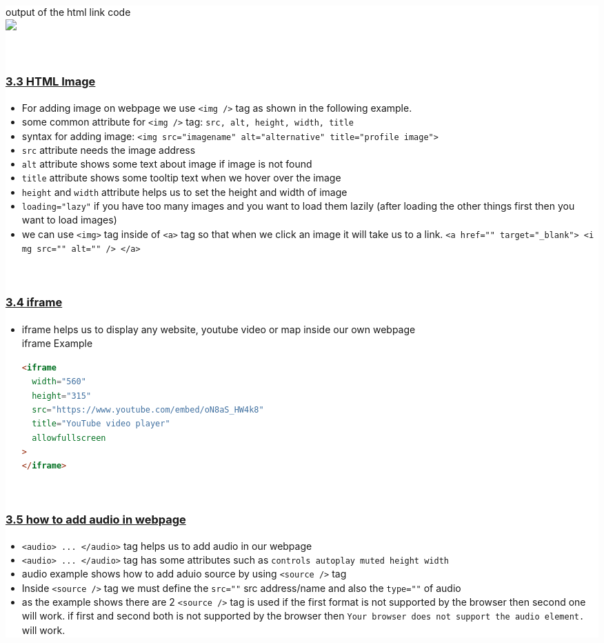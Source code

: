   ```html
  ```

  output of the html link code  
  <img src="./images/link.png" width="60%"/>
     <!-- various links -->

<br />

### [3.3 HTML Image](https://youtu.be/UfioPT4M2VQ)

- For adding image on webpage we use `<img />` tag as shown in the following example.
- some common attribute for `<img />` tag: `src, alt, height, width, title`
- syntax for adding image: `<img src="imagename" alt="alternative" title="profile image"> `
- `src` attribute needs the image address
- `alt` attribute shows some text about image if image is not found
- `title` attribute shows some tooltip text when we hover over the image
- `height` and `width` attribute helps us to set the height and width of image
- `loading="lazy"` if you have too many images and you want to load them lazily (after loading the other things first then you want to load images)
- we can use `<img>` tag inside of `<a>` tag so that when we click an image it will take us to a link. `<a href="" target="_blank"> <img src="" alt="" /> </a>`

<br />

### [3.4 iframe](https://youtu.be/oN8aS_HW4k8)

- iframe helps us to display any website, youtube video or map inside our own webpage  
  iframe Example

  ```html
  <iframe
    width="560"
    height="315"
    src="https://www.youtube.com/embed/oN8aS_HW4k8"
    title="YouTube video player"
    allowfullscreen
  >
  </iframe>
  ```

<br />

### [3.5 how to add audio in webpage](https://youtu.be/nnrCS41iuAQ)

- `<audio> ... </audio>` tag helps us to add audio in our webpage
- `<audio> ... </audio>` tag has some attributes such as `controls autoplay muted height width`
- audio example shows how to add aduio source by using `<source />` tag
- Inside `<source />` tag we must define the `src=""` src address/name and also the `type=""` of audio
- as the example shows there are 2 `<source />` tag is used if the first format is not supported by the browser then second one will work. if first and second both is not supported by the browser then `Your browser does not support the audio element.` will work.
